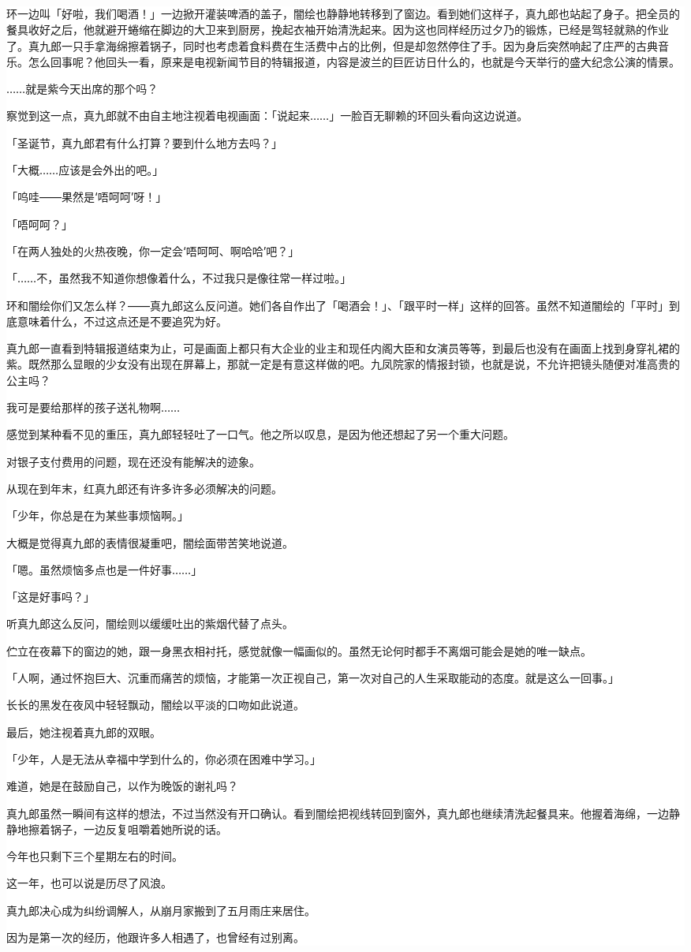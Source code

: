 环一边叫「好啦，我们喝酒！」一边掀开灌装啤酒的盖子，闇绘也静静地转移到了窗边。看到她们这样子，真九郎也站起了身子。把全员的餐具收好之后，他就避开蜷缩在脚边的大卫来到厨房，挽起衣袖开始清洗起来。因为这也同样经历过夕乃的锻炼，已经是驾轻就熟的作业了。真九郎一只手拿海绵擦着锅子，同时也考虑着食料费在生活费中占的比例，但是却忽然停住了手。因为身后突然响起了庄严的古典音乐。怎么回事呢？他回头一看，原来是电视新闻节目的特辑报道，内容是波兰的巨匠访日什么的，也就是今天举行的盛大纪念公演的情景。

……就是紫今天出席的那个吗？

察觉到这一点，真九郎就不由自主地注视着电视画面：「说起来……」一脸百无聊赖的环回头看向这边说道。

「圣诞节，真九郎君有什么打算？要到什么地方去吗？」

「大概……应该是会外出的吧。」

「呜哇——果然是‘唔呵呵’呀！」

「唔呵呵？」

「在两人独处的火热夜晚，你一定会‘唔呵呵、啊哈哈’吧？」

「……不，虽然我不知道你想像着什么，不过我只是像往常一样过啦。」

环和闇绘你们又怎么样？——真九郎这么反问道。她们各自作出了「喝酒会！」、「跟平时一样」这样的回答。虽然不知道闇绘的「平时」到底意味着什么，不过这点还是不要追究为好。

真九郎一直看到特辑报道结束为止，可是画面上都只有大企业的业主和现任内阁大臣和女演员等等，到最后也没有在画面上找到身穿礼裙的紫。既然那么显眼的少女没有出现在屏幕上，那就一定是有意这样做的吧。九凤院家的情报封锁，也就是说，不允许把镜头随便对准高贵的公主吗？

我可是要给那样的孩子送礼物啊……

感觉到某种看不见的重压，真九郎轻轻吐了一口气。他之所以叹息，是因为他还想起了另一个重大问题。

对银子支付费用的问题，现在还没有能解决的迹象。

从现在到年末，红真九郎还有许多许多必须解决的问题。

「少年，你总是在为某些事烦恼啊。」

大概是觉得真九郎的表情很凝重吧，闇绘面带苦笑地说道。

「嗯。虽然烦恼多点也是一件好事……」

「这是好事吗？」

听真九郎这么反问，闇绘则以缓缓吐出的紫烟代替了点头。

伫立在夜幕下的窗边的她，跟一身黑衣相衬托，感觉就像一幅画似的。虽然无论何时都手不离烟可能会是她的唯一缺点。

「人啊，通过怀抱巨大、沉重而痛苦的烦恼，才能第一次正视自己，第一次对自己的人生采取能动的态度。就是这么一回事。」

长长的黑发在夜风中轻轻飘动，闇绘以平淡的口吻如此说道。

最后，她注视着真九郎的双眼。

「少年，人是无法从幸福中学到什么的，你必须在困难中学习。」

难道，她是在鼓励自己，以作为晚饭的谢礼吗？

真九郎虽然一瞬间有这样的想法，不过当然没有开口确认。看到闇绘把视线转回到窗外，真九郎也继续清洗起餐具来。他握着海绵，一边静静地擦着锅子，一边反复咀嚼着她所说的话。

今年也只剩下三个星期左右的时间。

这一年，也可以说是历尽了风浪。

真九郎决心成为纠纷调解人，从崩月家搬到了五月雨庄来居住。

因为是第一次的经历，他跟许多人相遇了，也曾经有过别离。
